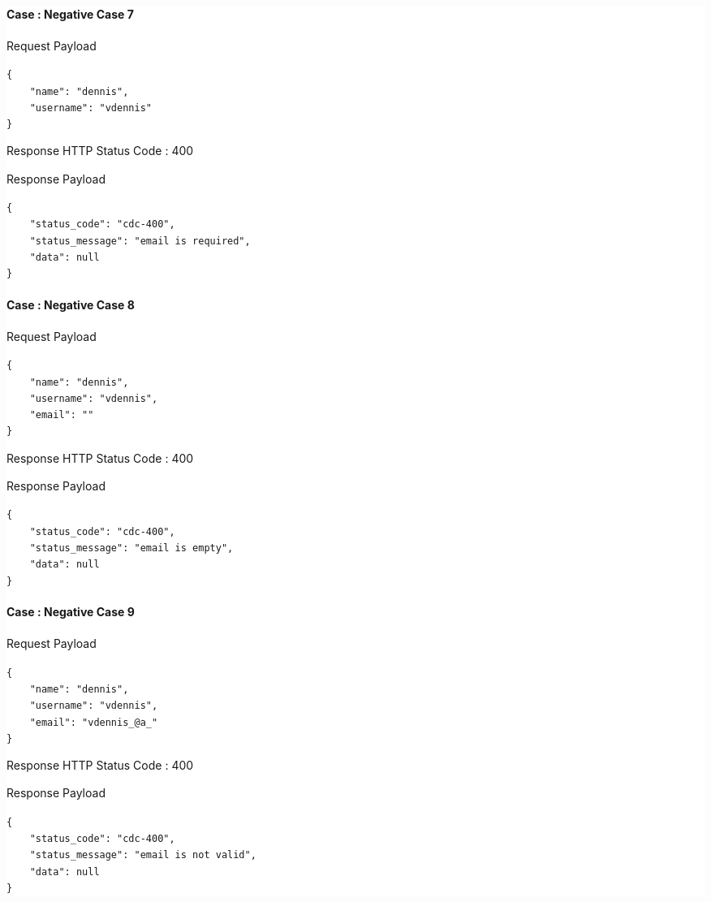 #### Case : Negative Case 7

Request Payload
```
{
    "name": "dennis",
    "username": "vdennis"
}
```

Response HTTP Status Code : 400

Response Payload
```
{
    "status_code": "cdc-400",
    "status_message": "email is required",
    "data": null
}
```

#### Case : Negative Case 8

Request Payload
```
{
    "name": "dennis",
    "username": "vdennis",
    "email": ""
}
```

Response HTTP Status Code : 400

Response Payload
```
{
    "status_code": "cdc-400",
    "status_message": "email is empty",
    "data": null
}
```

#### Case : Negative Case 9

Request Payload
```
{
    "name": "dennis",
    "username": "vdennis",
    "email": "vdennis_@a_"
}
```

Response HTTP Status Code : 400

Response Payload
```
{
    "status_code": "cdc-400",
    "status_message": "email is not valid",
    "data": null
}
```
